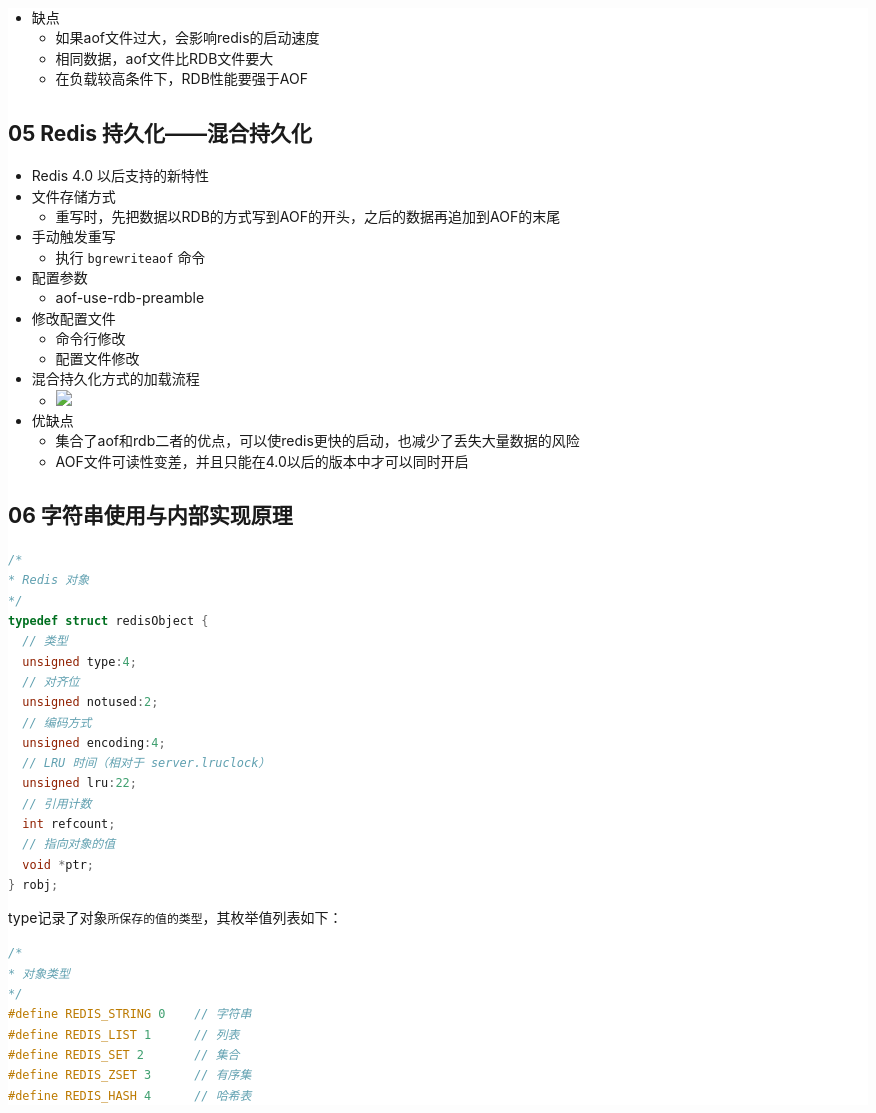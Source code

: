  - 缺点
    - 如果aof文件过大，会影响redis的启动速度
    - 相同数据，aof文件比RDB文件要大
    - 在负载较高条件下，RDB性能要强于AOF
  
## 05 Redis 持久化——混合持久化

- Redis 4.0 以后支持的新特性
- 文件存储方式
  - 重写时，先把数据以RDB的方式写到AOF的开头，之后的数据再追加到AOF的末尾
- 手动触发重写
  - 执行 `bgrewriteaof` 命令
- 配置参数
  - aof-use-rdb-preamble
- 修改配置文件
  - 命令行修改
  - 配置文件修改
- 混合持久化方式的加载流程
  - ![](https://tianqingxiaozhu.oss-cn-shenzhen.aliyuncs.com/img/notes/redis-aof-use-rdb.png)
- 优缺点
  - 集合了aof和rdb二者的优点，可以使redis更快的启动，也减少了丢失大量数据的风险
  - AOF文件可读性变差，并且只能在4.0以后的版本中才可以同时开启

## 06 字符串使用与内部实现原理


```c
/*
* Redis 对象
*/
typedef struct redisObject {
  // 类型
  unsigned type:4;
  // 对齐位
  unsigned notused:2;
  // 编码方式
  unsigned encoding:4;
  // LRU 时间（相对于 server.lruclock）
  unsigned lru:22;
  // 引用计数
  int refcount;
  // 指向对象的值
  void *ptr;
} robj;
```

type记录了对象`所保存的值的类型`，其枚举值列表如下：
```c
/*
* 对象类型
*/
#define REDIS_STRING 0    // 字符串
#define REDIS_LIST 1      // 列表
#define REDIS_SET 2       // 集合
#define REDIS_ZSET 3      // 有序集
#define REDIS_HASH 4      // 哈希表
```

